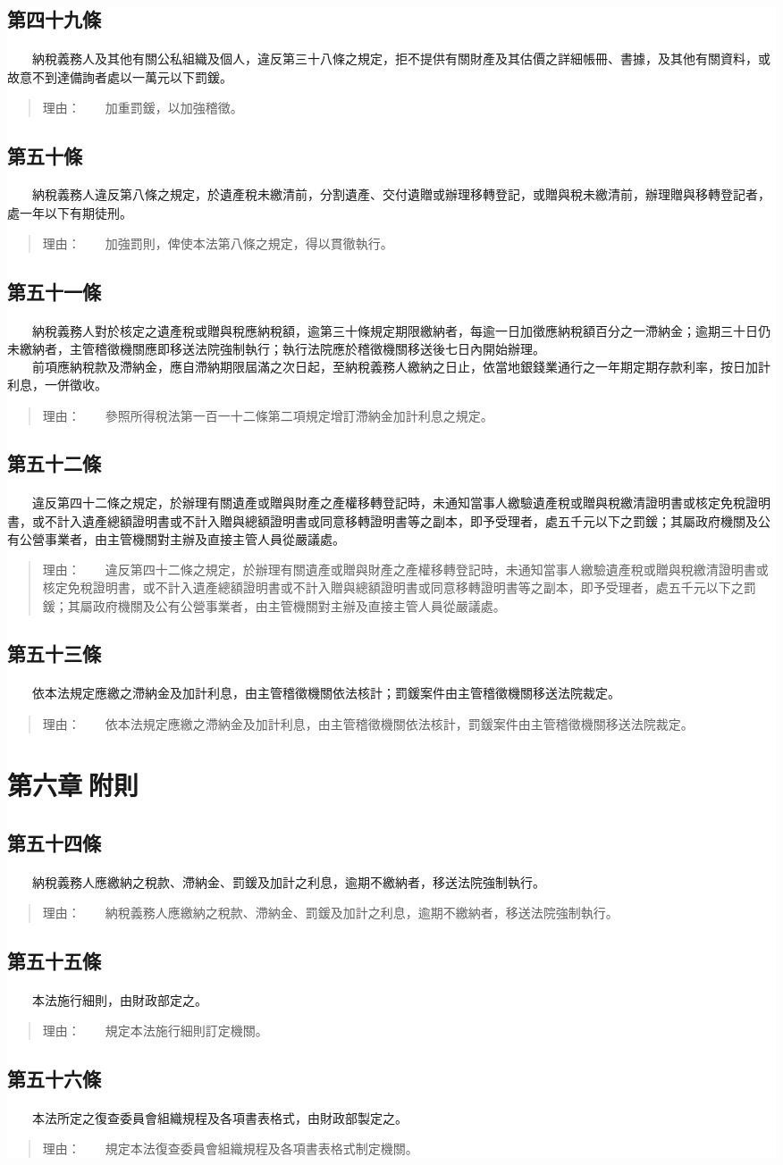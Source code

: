 

第四十九條 
-----------
　　納稅義務人及其他有關公私組織及個人，違反第三十八條之規定，拒不提供有關財產及其估價之詳細帳冊、書據，及其他有關資料，或故意不到達備詢者處以一萬元以下罰鍰。  
> 理由：　　加重罰鍰，以加強稽徵。



第五十條 
---------
　　納稅義務人違反第八條之規定，於遺產稅未繳清前，分割遺產、交付遺贈或辦理移轉登記，或贈與稅未繳清前，辦理贈與移轉登記者，處一年以下有期徒刑。  
> 理由：　　加強罰則，俾使本法第八條之規定，得以貫徹執行。



第五十一條 
-----------
　　納稅義務人對於核定之遺產稅或贈與稅應納稅額，逾第三十條規定期限繳納者，每逾一日加徵應納稅額百分之一滯納金；逾期三十日仍未繳納者，主管稽徵機關應即移送法院強制執行；執行法院應於稽徵機關移送後七日內開始辦理。  
　　前項應納稅款及滯納金，應自滯納期限屆滿之次日起，至納稅義務人繳納之日止，依當地銀錢業通行之一年期定期存款利率，按日加計利息，一併徵收。  
> 理由：　　參照所得稅法第一百一十二條第二項規定增訂滯納金加計利息之規定。



第五十二條 
-----------
　　違反第四十二條之規定，於辦理有關遺產或贈與財產之產權移轉登記時，未通知當事人繳驗遺產稅或贈與稅繳清證明書或核定免稅證明書，或不計入遺產總額證明書或不計入贈與總額證明書或同意移轉證明書等之副本，即予受理者，處五千元以下之罰鍰；其屬政府機關及公有公營事業者，由主管機關對主辦及直接主管人員從嚴議處。  
> 理由：　　違反第四十二條之規定，於辦理有關遺產或贈與財產之產權移轉登記時，未通知當事人繳驗遺產稅或贈與稅繳清證明書或核定免稅證明書，或不計入遺產總額證明書或不計入贈與總額證明書或同意移轉證明書等之副本，即予受理者，處五千元以下之罰鍰；其屬政府機關及公有公營事業者，由主管機關對主辦及直接主管人員從嚴議處。



第五十三條 
-----------
　　依本法規定應繳之滯納金及加計利息，由主管稽徵機關依法核計；罰鍰案件由主管稽徵機關移送法院裁定。  
> 理由：　　依本法規定應繳之滯納金及加計利息，由主管稽徵機關依法核計，罰鍰案件由主管稽徵機關移送法院裁定。



第六章  附則
============
第五十四條 
-----------
　　納稅義務人應繳納之稅款、滯納金、罰鍰及加計之利息，逾期不繳納者，移送法院強制執行。  
> 理由：　　納稅義務人應繳納之稅款、滯納金、罰鍰及加計之利息，逾期不繳納者，移送法院強制執行。



第五十五條 
-----------
　　本法施行細則，由財政部定之。  
> 理由：　　規定本法施行細則訂定機關。



第五十六條 
-----------
　　本法所定之復查委員會組織規程及各項書表格式，由財政部製定之。  
> 理由：　　規定本法復查委員會組織規程及各項書表格式制定機關。
